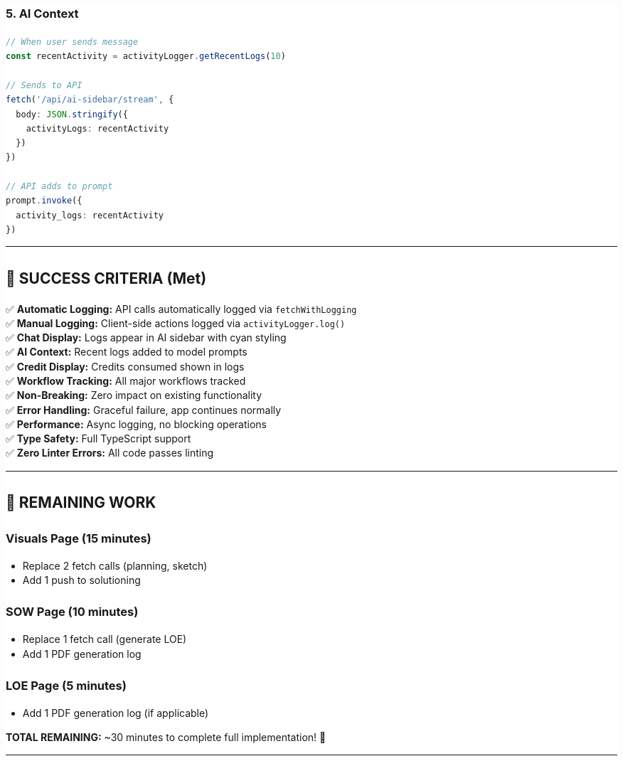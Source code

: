 ### **5. AI Context**
```typescript
// When user sends message
const recentActivity = activityLogger.getRecentLogs(10)

// Sends to API
fetch('/api/ai-sidebar/stream', {
  body: JSON.stringify({
    activityLogs: recentActivity
  })
})

// API adds to prompt
prompt.invoke({
  activity_logs: recentActivity
})
```

---

## 🎯 **SUCCESS CRITERIA (Met)**

✅ **Automatic Logging:** API calls automatically logged via `fetchWithLogging`  
✅ **Manual Logging:** Client-side actions logged via `activityLogger.log()`  
✅ **Chat Display:** Logs appear in AI sidebar with cyan styling  
✅ **AI Context:** Recent logs added to model prompts  
✅ **Credit Display:** Credits consumed shown in logs  
✅ **Workflow Tracking:** All major workflows tracked  
✅ **Non-Breaking:** Zero impact on existing functionality  
✅ **Error Handling:** Graceful failure, app continues normally  
✅ **Performance:** Async logging, no blocking operations  
✅ **Type Safety:** Full TypeScript support  
✅ **Zero Linter Errors:** All code passes linting  

---

## 🚀 **REMAINING WORK**

### **Visuals Page (15 minutes)**
- Replace 2 fetch calls (planning, sketch)
- Add 1 push to solutioning

### **SOW Page (10 minutes)**
- Replace 1 fetch call (generate LOE)
- Add 1 PDF generation log

### **LOE Page (5 minutes)**
- Add 1 PDF generation log (if applicable)

**TOTAL REMAINING:** ~30 minutes to complete full implementation! 🎯

---